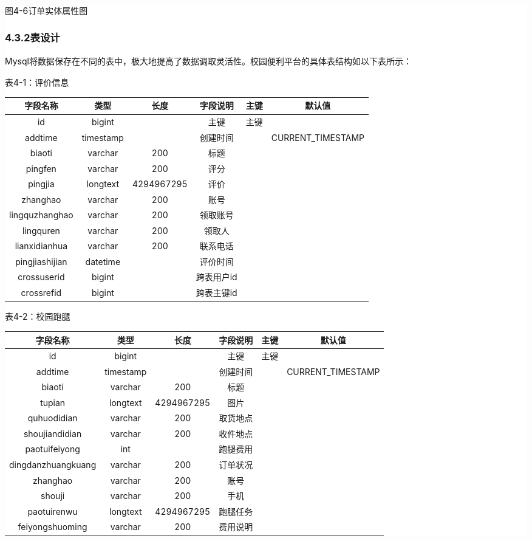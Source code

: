 图4-6订单实体属性图
### 4.3.2表设计
Mysql将数据保存在不同的表中，极大地提高了数据调取灵活性。校园便利平台的具体表结构如以下表所示：

表4-1：评价信息

|字段名称|类型|长度|字段说明|主键|默认值|
| :-: | :-: | :-: | :-: | :-: | :-: |
|id|bigint||主键|主键||
|addtime|timestamp||创建时间||CURRENT\_TIMESTAMP|
|biaoti|varchar|200|标题|||
|pingfen|varchar|200|评分|||
|pingjia|longtext|4294967295|评价|||
|zhanghao|varchar|200|账号|||
|lingquzhanghao|varchar|200|领取账号|||
|lingquren|varchar|200|领取人|||
|lianxidianhua|varchar|200|联系电话|||
|pingjiashijian|datetime||评价时间|||
|crossuserid|bigint||跨表用户id|||
|crossrefid|bigint||跨表主键id|||

表4-2：校园跑腿

|字段名称|类型|长度|字段说明|主键|默认值|
| :-: | :-: | :-: | :-: | :-: | :-: |
|id|bigint||主键|主键||
|addtime|timestamp||创建时间||CURRENT\_TIMESTAMP|
|biaoti|varchar|200|标题|||
|tupian|longtext|4294967295|图片|||
|quhuodidian|varchar|200|取货地点|||
|shoujiandidian|varchar|200|收件地点|||
|paotuifeiyong|int||跑腿费用|||
|dingdanzhuangkuang|varchar|200|订单状况|||
|zhanghao|varchar|200|账号|||
|shouji|varchar|200|手机|||
|paotuirenwu|longtext|4294967295|跑腿任务|||
|feiyongshuoming|varchar|200|费用说明|||
